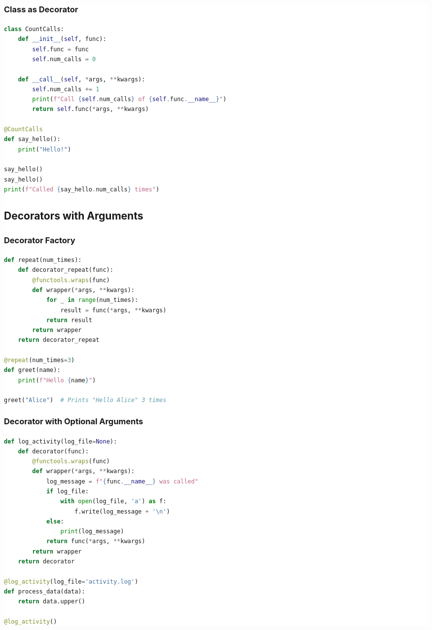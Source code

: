 ### Class as Decorator
```python
class CountCalls:
    def __init__(self, func):
        self.func = func
        self.num_calls = 0
    
    def __call__(self, *args, **kwargs):
        self.num_calls += 1
        print(f"Call {self.num_calls} of {self.func.__name__}")
        return self.func(*args, **kwargs)

@CountCalls
def say_hello():
    print("Hello!")

say_hello()
say_hello()
print(f"Called {say_hello.num_calls} times")
```

## Decorators with Arguments

### Decorator Factory
```python
def repeat(num_times):
    def decorator_repeat(func):
        @functools.wraps(func)
        def wrapper(*args, **kwargs):
            for _ in range(num_times):
                result = func(*args, **kwargs)
            return result
        return wrapper
    return decorator_repeat

@repeat(num_times=3)
def greet(name):
    print(f"Hello {name}")

greet("Alice")  # Prints "Hello Alice" 3 times
```

### Decorator with Optional Arguments
```python
def log_activity(log_file=None):
    def decorator(func):
        @functools.wraps(func)
        def wrapper(*args, **kwargs):
            log_message = f"{func.__name__} was called"
            if log_file:
                with open(log_file, 'a') as f:
                    f.write(log_message + '\n')
            else:
                print(log_message)
            return func(*args, **kwargs)
        return wrapper
    return decorator

@log_activity(log_file='activity.log')
def process_data(data):
    return data.upper()

@log_activity()
```